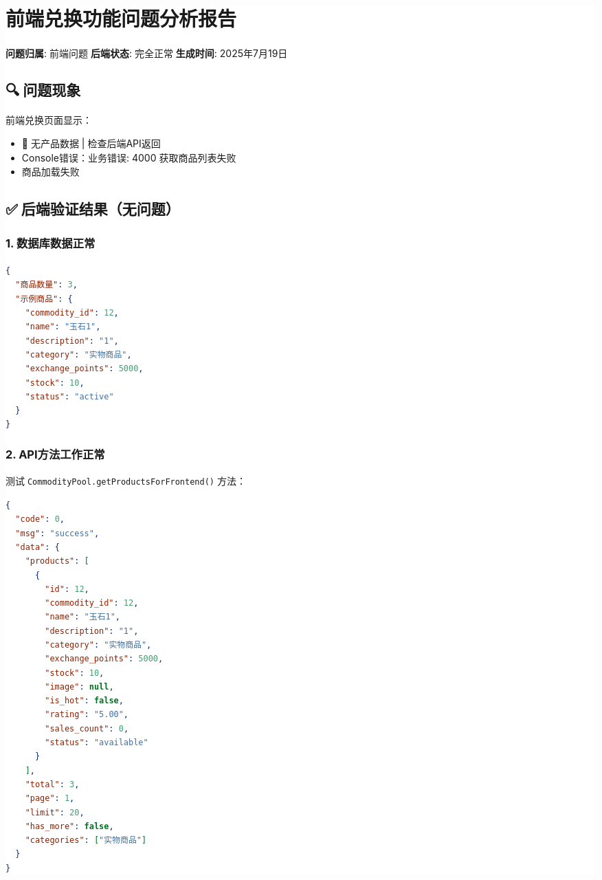 # 前端兑换功能问题分析报告

**问题归属**: 前端问题
**后端状态**: 完全正常
**生成时间**: 2025年7月19日

## 🔍 问题现象

前端兑换页面显示：
- 🔺 无产品数据 | 检查后端API返回
- Console错误：业务错误: 4000 获取商品列表失败
- 商品加载失败

## ✅ 后端验证结果（无问题）

### 1. 数据库数据正常
```json
{
  "商品数量": 3,
  "示例商品": {
    "commodity_id": 12,
    "name": "玉石1",
    "description": "1", 
    "category": "实物商品",
    "exchange_points": 5000,
    "stock": 10,
    "status": "active"
  }
}
```

### 2. API方法工作正常
测试 `CommodityPool.getProductsForFrontend()` 方法：
```json
{
  "code": 0,
  "msg": "success",
  "data": {
    "products": [
      {
        "id": 12,
        "commodity_id": 12,
        "name": "玉石1",
        "description": "1",
        "category": "实物商品",
        "exchange_points": 5000,
        "stock": 10,
        "image": null,
        "is_hot": false,
        "rating": "5.00",
        "sales_count": 0,
        "status": "available"
      }
    ],
    "total": 3,
    "page": 1,
    "limit": 20,
    "has_more": false,
    "categories": ["实物商品"]
  }
}
```